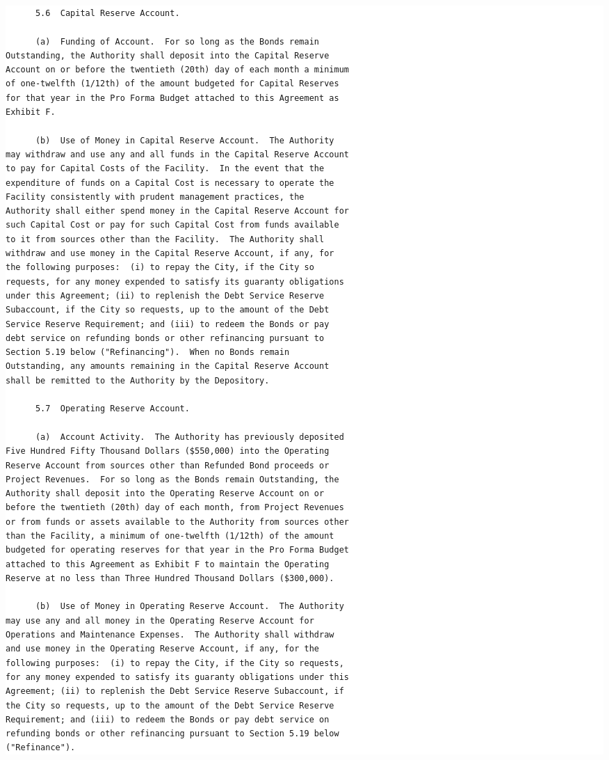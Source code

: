           5.6  Capital Reserve Account.  
  
          (a)  Funding of Account.  For so long as the Bonds remain  
    Outstanding, the Authority shall deposit into the Capital Reserve  
    Account on or before the twentieth (20th) day of each month a minimum  
    of one-twelfth (1/12th) of the amount budgeted for Capital Reserves  
    for that year in the Pro Forma Budget attached to this Agreement as  
    Exhibit F.  
  
          (b)  Use of Money in Capital Reserve Account.  The Authority  
    may withdraw and use any and all funds in the Capital Reserve Account  
    to pay for Capital Costs of the Facility.  In the event that the  
    expenditure of funds on a Capital Cost is necessary to operate the  
    Facility consistently with prudent management practices, the  
    Authority shall either spend money in the Capital Reserve Account for  
    such Capital Cost or pay for such Capital Cost from funds available  
    to it from sources other than the Facility.  The Authority shall  
    withdraw and use money in the Capital Reserve Account, if any, for  
    the following purposes:  (i) to repay the City, if the City so  
    requests, for any money expended to satisfy its guaranty obligations  
    under this Agreement; (ii) to replenish the Debt Service Reserve  
    Subaccount, if the City so requests, up to the amount of the Debt  
    Service Reserve Requirement; and (iii) to redeem the Bonds or pay  
    debt service on refunding bonds or other refinancing pursuant to  
    Section 5.19 below ("Refinancing").  When no Bonds remain  
    Outstanding, any amounts remaining in the Capital Reserve Account  
    shall be remitted to the Authority by the Depository.  
  
          5.7  Operating Reserve Account.  
  
          (a)  Account Activity.  The Authority has previously deposited  
    Five Hundred Fifty Thousand Dollars ($550,000) into the Operating  
    Reserve Account from sources other than Refunded Bond proceeds or  
    Project Revenues.  For so long as the Bonds remain Outstanding, the  
    Authority shall deposit into the Operating Reserve Account on or  
    before the twentieth (20th) day of each month, from Project Revenues  
    or from funds or assets available to the Authority from sources other  
    than the Facility, a minimum of one-twelfth (1/12th) of the amount  
    budgeted for operating reserves for that year in the Pro Forma Budget  
    attached to this Agreement as Exhibit F to maintain the Operating  
    Reserve at no less than Three Hundred Thousand Dollars ($300,000).  
  
          (b)  Use of Money in Operating Reserve Account.  The Authority  
    may use any and all money in the Operating Reserve Account for  
    Operations and Maintenance Expenses.  The Authority shall withdraw  
    and use money in the Operating Reserve Account, if any, for the  
    following purposes:  (i) to repay the City, if the City so requests,  
    for any money expended to satisfy its guaranty obligations under this  
    Agreement; (ii) to replenish the Debt Service Reserve Subaccount, if  
    the City so requests, up to the amount of the Debt Service Reserve  
    Requirement; and (iii) to redeem the Bonds or pay debt service on  
    refunding bonds or other refinancing pursuant to Section 5.19 below  
    ("Refinance").  
  